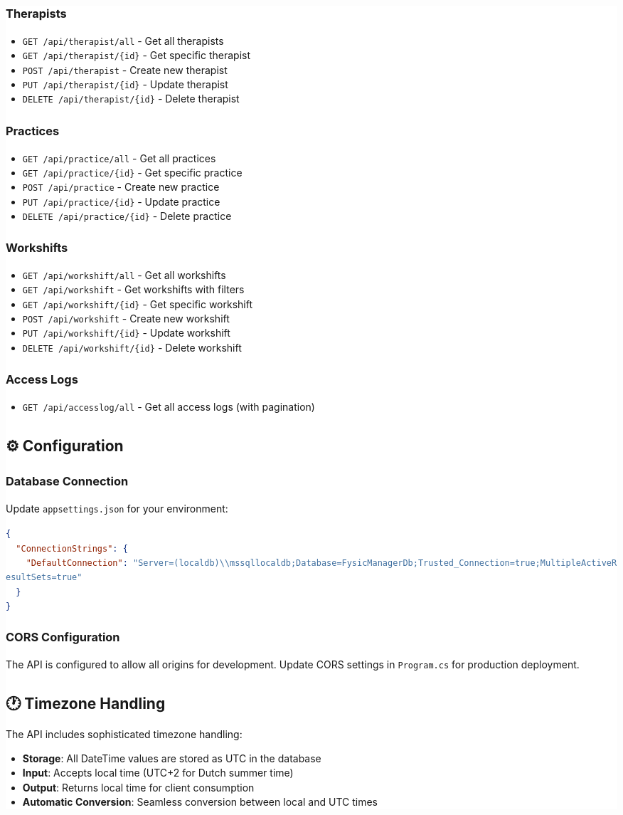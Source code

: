 ### Therapists
- `GET /api/therapist/all` - Get all therapists
- `GET /api/therapist/{id}` - Get specific therapist
- `POST /api/therapist` - Create new therapist
- `PUT /api/therapist/{id}` - Update therapist
- `DELETE /api/therapist/{id}` - Delete therapist

### Practices
- `GET /api/practice/all` - Get all practices
- `GET /api/practice/{id}` - Get specific practice
- `POST /api/practice` - Create new practice
- `PUT /api/practice/{id}` - Update practice
- `DELETE /api/practice/{id}` - Delete practice

### Workshifts
- `GET /api/workshift/all` - Get all workshifts
- `GET /api/workshift` - Get workshifts with filters
- `GET /api/workshift/{id}` - Get specific workshift
- `POST /api/workshift` - Create new workshift
- `PUT /api/workshift/{id}` - Update workshift
- `DELETE /api/workshift/{id}` - Delete workshift

### Access Logs
- `GET /api/accesslog/all` - Get all access logs (with pagination)

## ⚙️ Configuration

### Database Connection

Update `appsettings.json` for your environment:

```json
{
  "ConnectionStrings": {
    "DefaultConnection": "Server=(localdb)\\mssqllocaldb;Database=FysicManagerDb;Trusted_Connection=true;MultipleActiveResultSets=true"
  }
}
```

### CORS Configuration

The API is configured to allow all origins for development. Update CORS settings in `Program.cs` for production deployment.

## 🕐 Timezone Handling

The API includes sophisticated timezone handling:

- **Storage**: All DateTime values are stored as UTC in the database
- **Input**: Accepts local time (UTC+2 for Dutch summer time)
- **Output**: Returns local time for client consumption
- **Automatic Conversion**: Seamless conversion between local and UTC times
